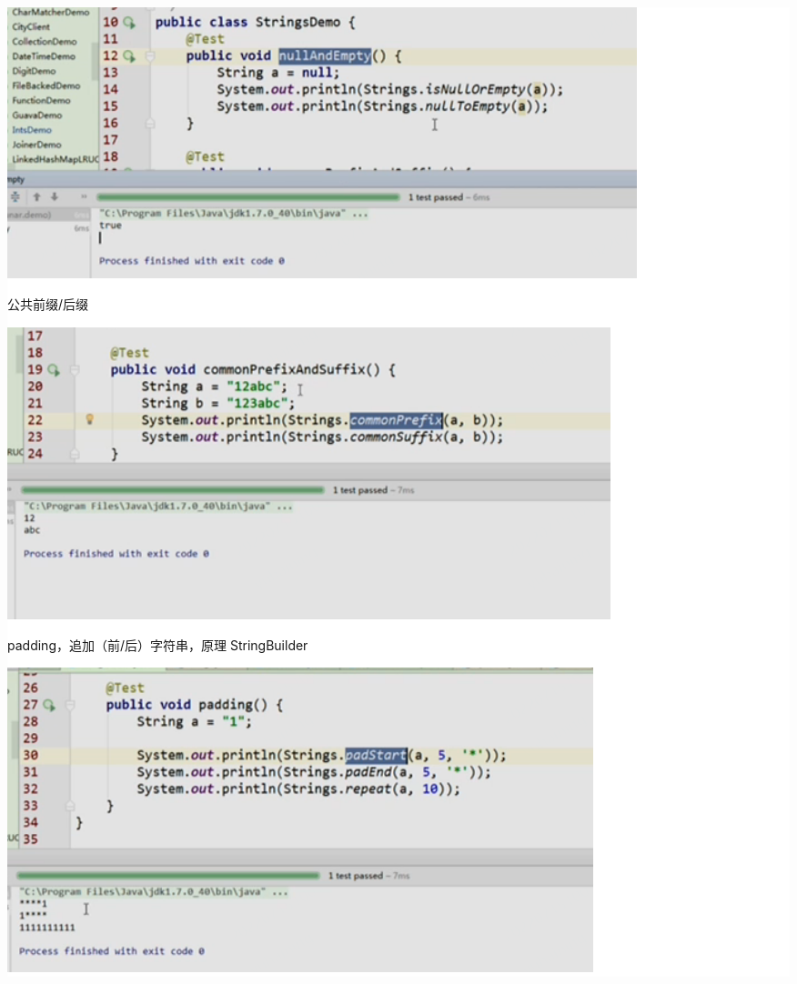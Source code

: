 ![image-20220715104344329](guava/image-20220715104344329.png)

公共前缀/后缀

![image-20220715104516419](guava/image-20220715104516419.png)

padding，追加（前/后）字符串，原理 StringBuilder

![image-20220715104605174](guava/image-20220715104605174.png)
